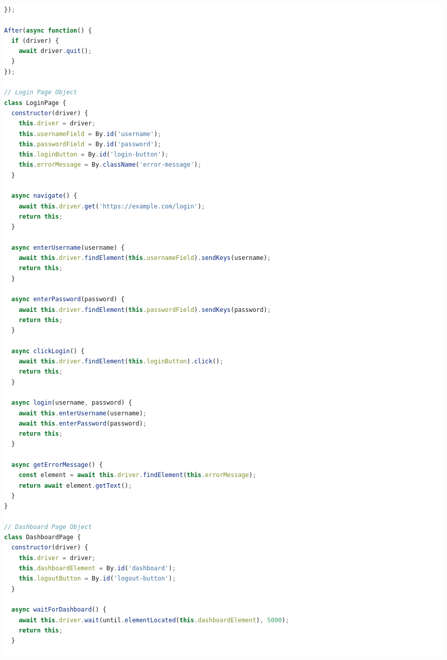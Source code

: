 ```javascript
});

After(async function() {
  if (driver) {
    await driver.quit();
  }
});

// Login Page Object
class LoginPage {
  constructor(driver) {
    this.driver = driver;
    this.usernameField = By.id('username');
    this.passwordField = By.id('password');
    this.loginButton = By.id('login-button');
    this.errorMessage = By.className('error-message');
  }
  
  async navigate() {
    await this.driver.get('https://example.com/login');
    return this;
  }
  
  async enterUsername(username) {
    await this.driver.findElement(this.usernameField).sendKeys(username);
    return this;
  }
  
  async enterPassword(password) {
    await this.driver.findElement(this.passwordField).sendKeys(password);
    return this;
  }
  
  async clickLogin() {
    await this.driver.findElement(this.loginButton).click();
    return this;
  }
  
  async login(username, password) {
    await this.enterUsername(username);
    await this.enterPassword(password);
    return this;
  }
  
  async getErrorMessage() {
    const element = await this.driver.findElement(this.errorMessage);
    return await element.getText();
  }
}

// Dashboard Page Object
class DashboardPage {
  constructor(driver) {
    this.driver = driver;
    this.dashboardElement = By.id('dashboard');
    this.logoutButton = By.id('logout-button');
  }
  
  async waitForDashboard() {
    await this.driver.wait(until.elementLocated(this.dashboardElement), 5000);
    return this;
  }
  
```